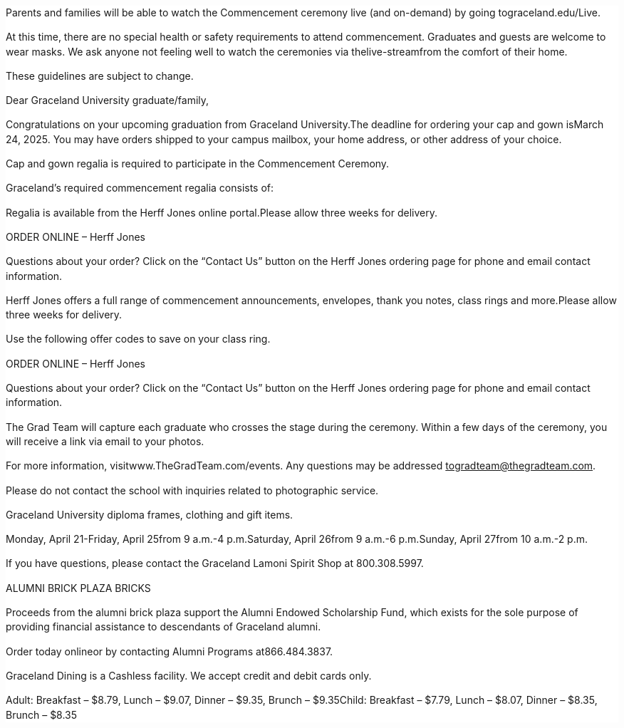 Parents and families will be able to watch the Commencement ceremony live (and on-demand) by going tograceland.edu/Live.

At this time, there are no special health or safety requirements to attend commencement. Graduates and guests are welcome to wear masks. We ask anyone not feeling well to watch the ceremonies via thelive-streamfrom the comfort of their home.

These guidelines are subject to change.

Dear Graceland University graduate/family,

Congratulations on your upcoming graduation from Graceland University.The deadline for ordering your cap and gown isMarch 24, 2025. You may have orders shipped to your campus mailbox, your home address, or other address of your choice.

Cap and gown regalia is required to participate in the Commencement Ceremony.

Graceland’s required commencement regalia consists of:

Regalia is available from the Herff Jones online portal.Please allow three weeks for delivery.

ORDER ONLINE – Herff Jones

Questions about your order? Click on the “Contact Us” button on the Herff Jones ordering page for phone and email contact information.

Herff Jones offers a full range of commencement announcements, envelopes, thank you notes, class rings and more.Please allow three weeks for delivery.

Use the following offer codes to save on your class ring.

ORDER ONLINE – Herff Jones

Questions about your order? Click on the “Contact Us” button on the Herff Jones ordering page for phone and email contact information.

The Grad Team will capture each graduate who crosses the stage during the ceremony. Within a few days of the ceremony, you will receive a link via email to your photos.

For more information, visitwww.TheGradTeam.com/events. Any questions may be addressed togradteam@thegradteam.com.

Please do not contact the school with inquiries related to photographic service.

Graceland University diploma frames, clothing and gift items.

Monday, April 21-Friday, April 25from 9 a.m.-4 p.m.Saturday, April 26from 9 a.m.-6 p.m.Sunday, April 27from 10 a.m.-2 p.m.

If you have questions, please contact the Graceland Lamoni Spirit Shop at 800.308.5997.

ALUMNI BRICK PLAZA BRICKS

Proceeds from the alumni brick plaza support the Alumni Endowed Scholarship Fund, which exists for the sole purpose of providing financial assistance to descendants of Graceland alumni.

Order today onlineor by contacting Alumni Programs at866.484.3837.

Graceland Dining is a Cashless facility. We accept credit and debit cards only.

Adult: Breakfast – $8.79, Lunch – $9.07, Dinner – $9.35, Brunch – $9.35Child: Breakfast – $7.79, Lunch – $8.07, Dinner – $8.35, Brunch – $8.35
